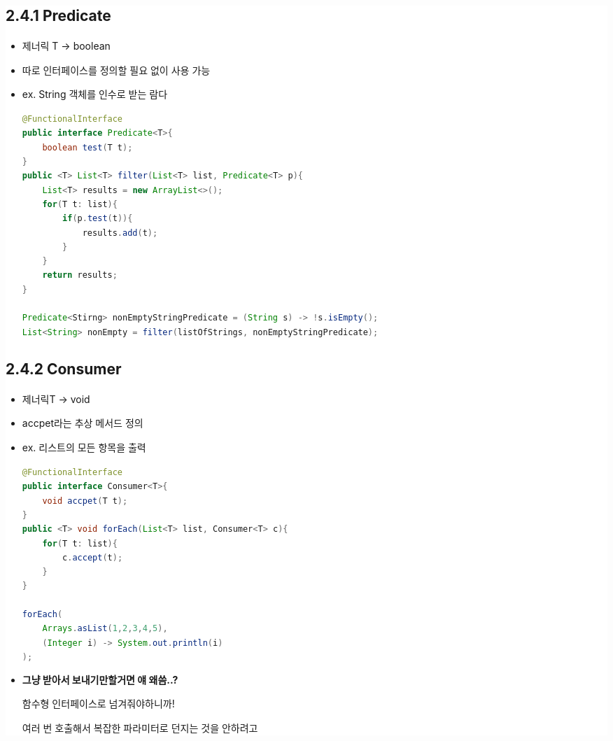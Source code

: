 ## 2.4.1 Predicate

- 제너릭 T → boolean
- 따로 인터페이스를 정의할 필요 없이 사용 가능
- ex. String 객체를 인수로 받는 람다

    ```java
    @FunctionalInterface
    public interface Predicate<T>{
    	boolean test(T t);
    }
    public <T> List<T> filter(List<T> list, Predicate<T> p){
    	List<T> results = new ArrayList<>();
    	for(T t: list){
    		if(p.test(t)){
    			results.add(t);
    		}
    	}
    	return results;
    }
    
    Predicate<Stirng> nonEmptyStringPredicate = (String s) -> !s.isEmpty();
    List<String> nonEmpty = filter(listOfStrings, nonEmptyStringPredicate);
    ```


## 2.4.2 Consumer

- 제너릭T → void
- accpet라는 추상 메서드 정의
- ex. 리스트의 모든 항목을 출력

    ```java
    @FunctionalInterface
    public interface Consumer<T>{
    	void accpet(T t);
    }
    public <T> void forEach(List<T> list, Consumer<T> c){
    	for(T t: list){
    		c.accept(t);
    	}
    }
    
    forEach(
    	Arrays.asList(1,2,3,4,5),
    	(Integer i) -> System.out.println(i)
    );
    ```

- **그냥 받아서 보내기만할거면 얘 왜씀..?**

  함수형 인터페이스로 넘겨줘야하니까!

  여러 번 호출해서 복잡한 파라미터로 던지는 것을 안하려고
